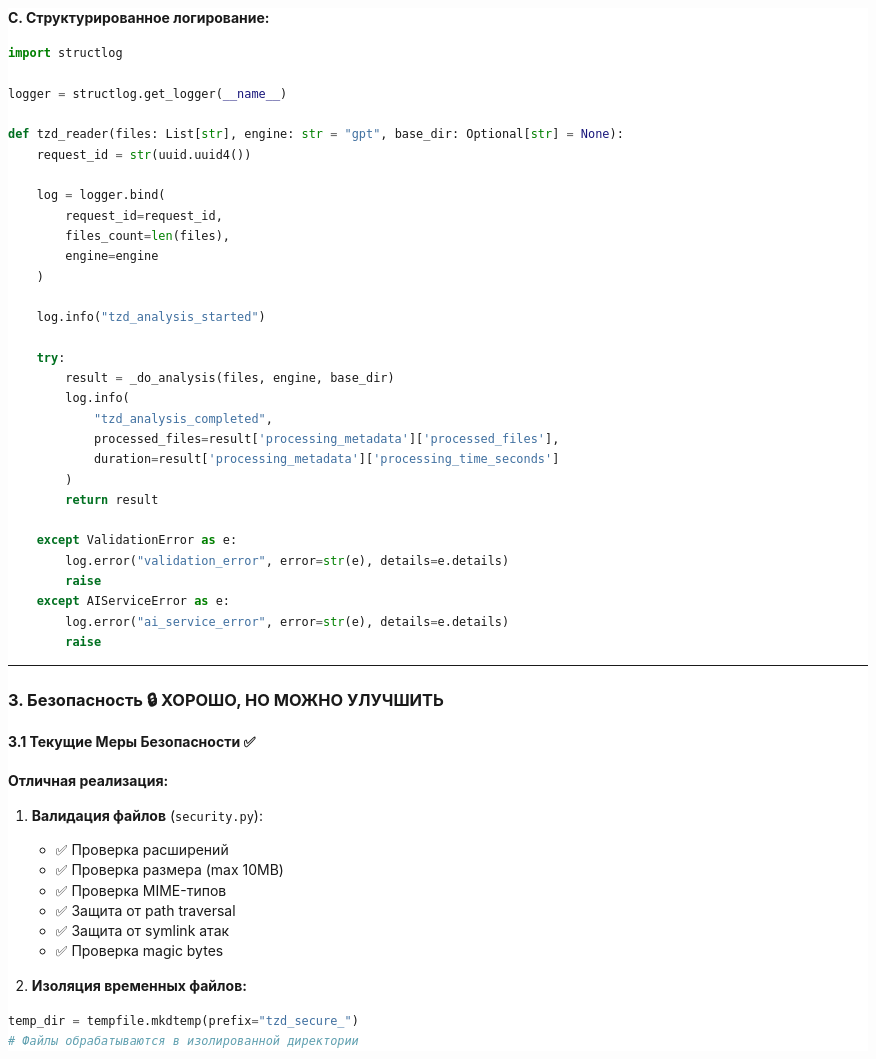 **C. Структурированное логирование:**

```python
import structlog

logger = structlog.get_logger(__name__)

def tzd_reader(files: List[str], engine: str = "gpt", base_dir: Optional[str] = None):
    request_id = str(uuid.uuid4())
    
    log = logger.bind(
        request_id=request_id,
        files_count=len(files),
        engine=engine
    )
    
    log.info("tzd_analysis_started")
    
    try:
        result = _do_analysis(files, engine, base_dir)
        log.info(
            "tzd_analysis_completed",
            processed_files=result['processing_metadata']['processed_files'],
            duration=result['processing_metadata']['processing_time_seconds']
        )
        return result
        
    except ValidationError as e:
        log.error("validation_error", error=str(e), details=e.details)
        raise
    except AIServiceError as e:
        log.error("ai_service_error", error=str(e), details=e.details)
        raise
```

---

### 3. Безопасность 🔒 ХОРОШО, НО МОЖНО УЛУЧШИТЬ

#### 3.1 Текущие Меры Безопасности ✅

**Отличная реализация:**

1. **Валидация файлов** (`security.py`):
   - ✅ Проверка расширений
   - ✅ Проверка размера (max 10MB)
   - ✅ Проверка MIME-типов
   - ✅ Защита от path traversal
   - ✅ Защита от symlink атак
   - ✅ Проверка magic bytes

2. **Изоляция временных файлов:**
```python
temp_dir = tempfile.mkdtemp(prefix="tzd_secure_")
# Файлы обрабатываются в изолированной директории
```
